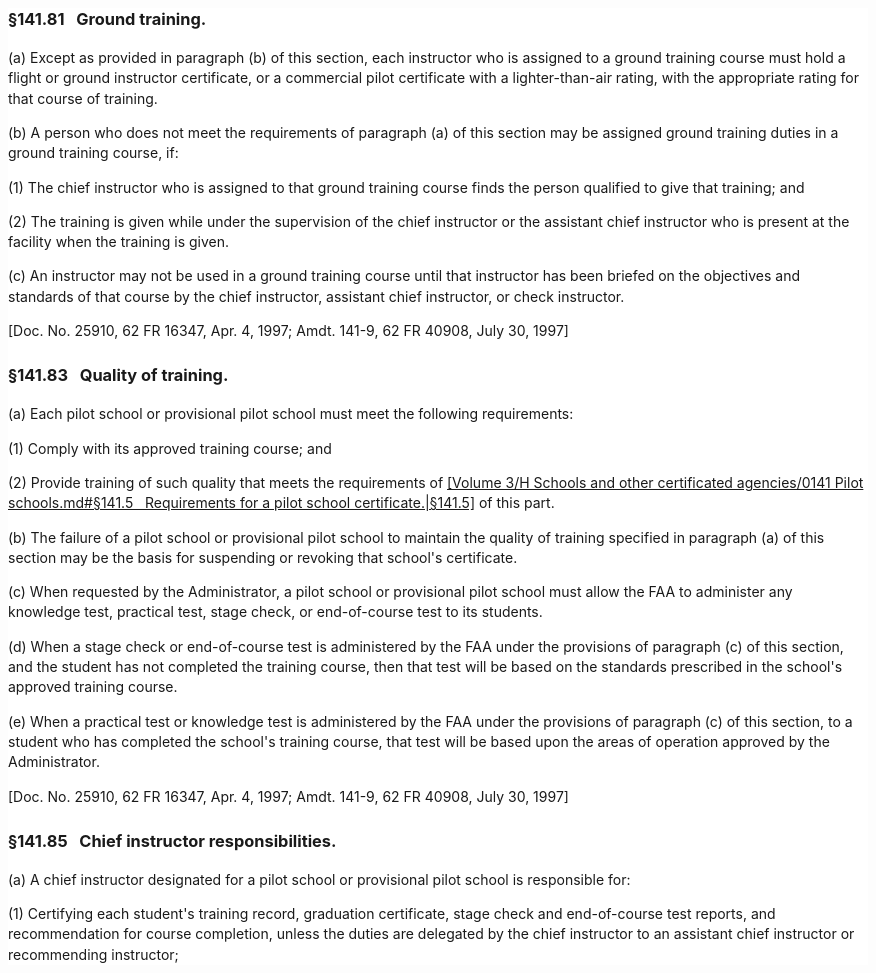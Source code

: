 ### §141.81   Ground training.

\(a\) Except as provided in paragraph (b) of this section, each instructor who is assigned to a ground training course must hold a flight or ground instructor certificate, or a commercial pilot certificate with a lighter-than-air rating, with the appropriate rating for that course of training.

\(b\) A person who does not meet the requirements of paragraph (a) of this section may be assigned ground training duties in a ground training course, if:

\(1\) The chief instructor who is assigned to that ground training course finds the person qualified to give that training; and

\(2\) The training is given while under the supervision of the chief instructor or the assistant chief instructor who is present at the facility when the training is given.

\(c\) An instructor may not be used in a ground training course until that instructor has been briefed on the objectives and standards of that course by the chief instructor, assistant chief instructor, or check instructor.

\[Doc. No. 25910, 62 FR 16347, Apr. 4, 1997; Amdt. 141-9, 62 FR 40908, July 30, 1997\]

### §141.83   Quality of training.

\(a\) Each pilot school or provisional pilot school must meet the following requirements:

\(1\) Comply with its approved training course; and

\(2\) Provide training of such quality that meets the requirements of [[Volume 3/H Schools and other certificated agencies/0141 Pilot schools.md#§141.5   Requirements for a pilot school certificate.|§141.5]](d) of this part.

\(b\) The failure of a pilot school or provisional pilot school to maintain the quality of training specified in paragraph (a) of this section may be the basis for suspending or revoking that school's certificate.

\(c\) When requested by the Administrator, a pilot school or provisional pilot school must allow the FAA to administer any knowledge test, practical test, stage check, or end-of-course test to its students.

\(d\) When a stage check or end-of-course test is administered by the FAA under the provisions of paragraph (c) of this section, and the student has not completed the training course, then that test will be based on the standards prescribed in the school's approved training course.

\(e\) When a practical test or knowledge test is administered by the FAA under the provisions of paragraph (c) of this section, to a student who has completed the school's training course, that test will be based upon the areas of operation approved by the Administrator.

\[Doc. No. 25910, 62 FR 16347, Apr. 4, 1997; Amdt. 141-9, 62 FR 40908, July 30, 1997\]

### §141.85   Chief instructor responsibilities.

\(a\) A chief instructor designated for a pilot school or provisional pilot school is responsible for:

\(1\) Certifying each student's training record, graduation certificate, stage check and end-of-course test reports, and recommendation for course completion, unless the duties are delegated by the chief instructor to an assistant chief instructor or recommending instructor;
